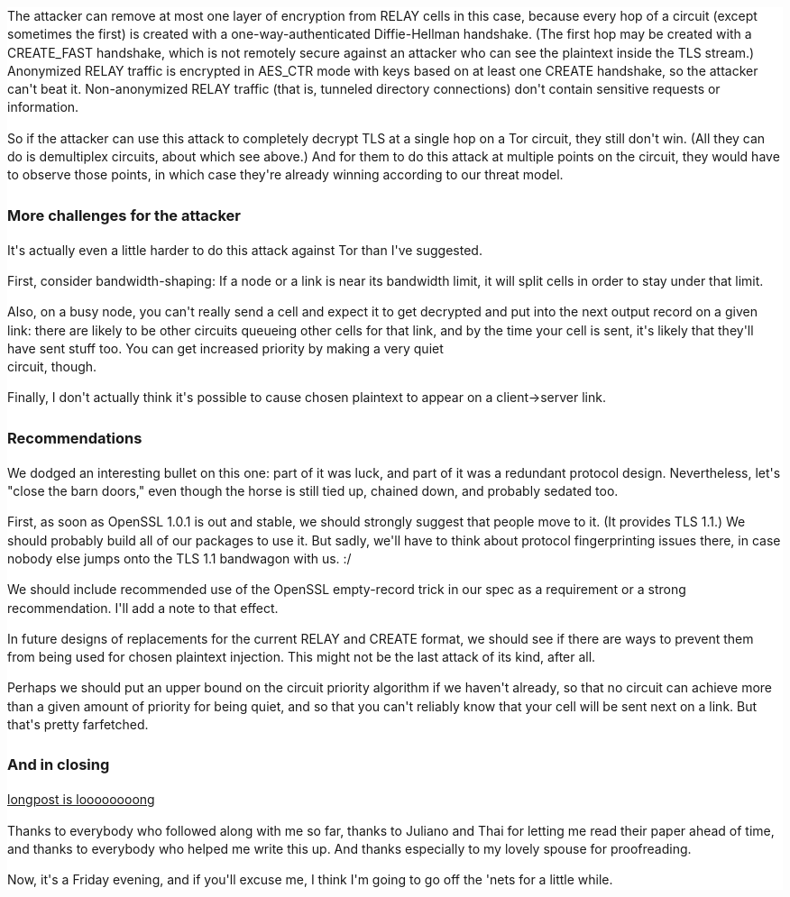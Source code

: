 The attacker can remove at most one layer of encryption from RELAY cells in this case, because every hop of a circuit (except sometimes the first) is created with a one-way-authenticated Diffie-Hellman handshake. (The first hop may be created with a CREATE\_FAST handshake, which is not remotely secure against an attacker who can see the plaintext inside the TLS stream.) Anonymized RELAY traffic is encrypted in AES\_CTR mode with keys based on at least one CREATE handshake, so the attacker can't beat it. Non-anonymized RELAY traffic (that is, tunneled directory connections) don't contain sensitive requests or information.

So if the attacker can use this attack to completely decrypt TLS at a single hop on a Tor circuit, they still don't win. (All they can do is demultiplex circuits, about which see above.) And for them to do this attack at multiple points on the circuit, they would have to observe those points, in which case they're already winning according to our threat model.

### More challenges for the attacker

It's actually even a little harder to do this attack against Tor than I've suggested.

First, consider bandwidth-shaping: If a node or a link is near its bandwidth limit, it will split cells in order to stay under that limit.

Also, on a busy node, you can't really send a cell and expect it to get decrypted and put into the next output record on a given link: there are likely to be other circuits queueing other cells for that link, and by the time your cell is sent, it's likely that they'll have sent stuff too. You can get increased priority by making a very quiet  
 circuit, though.

Finally, I don't actually think it's possible to cause chosen plaintext to appear on a client-\>server link.

### Recommendations

We dodged an interesting bullet on this one: part of it was luck, and part of it was a redundant protocol design. Nevertheless, let's "close the barn doors," even though the horse is still tied up, chained down, and probably sedated too.

First, as soon as OpenSSL 1.0.1 is out and stable, we should strongly suggest that people move to it. (It provides TLS 1.1.) We should probably build all of our packages to use it. But sadly, we'll have to think about protocol fingerprinting issues there, in case nobody else jumps onto the TLS 1.1 bandwagon with us. :/

We should include recommended use of the OpenSSL empty-record trick in our spec as a requirement or a strong recommendation. I'll add a note to that effect.

In future designs of replacements for the current RELAY and CREATE format, we should see if there are ways to prevent them from being used for chosen plaintext injection. This might not be the last attack of its kind, after all.

Perhaps we should put an upper bound on the circuit priority algorithm if we haven't already, so that no circuit can achieve more than a given amount of priority for being quiet, and so that you can't reliably know that your cell will be sent next on a link. But that's pretty farfetched.

### And in closing

[longpost is loooooooong](http://www.google.com/search?q=longcat&hl=en&prmd=imvns&tbm=isch)

Thanks to everybody who followed along with me so far, thanks to Juliano and Thai for letting me read their paper ahead of time, and thanks to everybody who helped me write this up. And thanks especially to my lovely spouse for proofreading.

Now, it's a Friday evening, and if you'll excuse me, I think I'm going to go off the 'nets for a little while.

